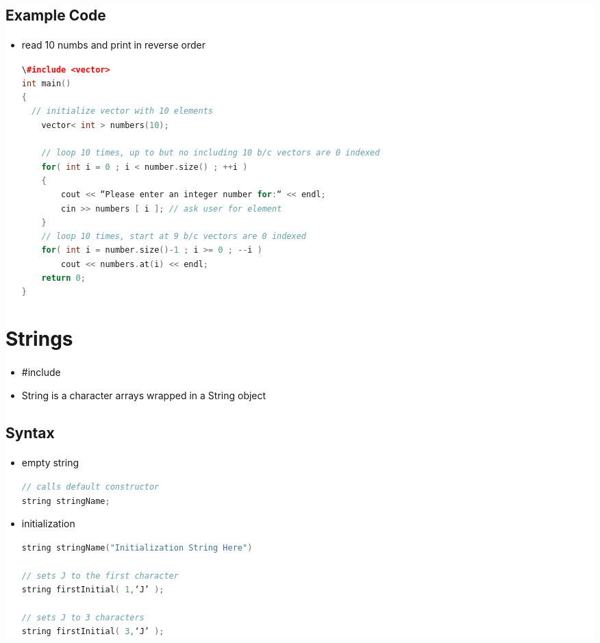 
## Example Code

- read 10 numbs and print in reverse order
    
    ```C++
    \#include <vector>
    int main()
    {
      // initialize vector with 10 elements
    	vector< int > numbers(10);
    	
    	// loop 10 times, up to but no including 10 b/c vectors are 0 indexed
    	for( int i = 0 ; i < number.size() ; ++i )
    	{
    		cout << “Please enter an integer number for:“ << endl;
    		cin >> numbers [ i ]; // ask user for element
    	}
    	// loop 10 times, start at 9 b/c vectors are 0 indexed
    	for( int i = number.size()-1 ; i >= 0 ; --i )
    		cout << numbers.at(i) << endl;
    	return 0;
    }
    ```
    

  

# Strings

- \#include<string>

- String is a character arrays wrapped in a String object

## Syntax

- empty string
    
    ```C++
    // calls default constructor
    string stringName;
    ```
    
- initialization
    
    ```C++
    string stringName("Initialization String Here")
    
    // sets J to the first character
    string firstInitial( 1,‘J’ );
    
    // sets J to 3 characters
    string firstInitial( 3,‘J’ );
    ```
    